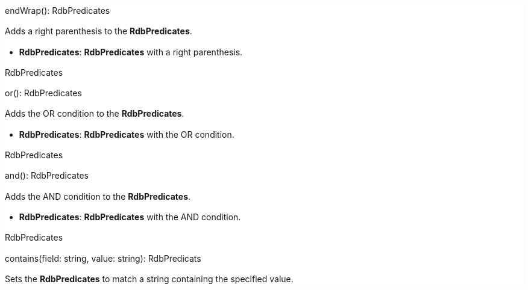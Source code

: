 <td class="cellrowborder" valign="top" width="39.910000000000004%" headers="mcps1.2.4.1.2 "><p id="p4253185154216"><a name="p4253185154216"></a><a name="p4253185154216"></a>endWrap(): RdbPredicates</p>
</td>
<td class="cellrowborder" valign="top" width="46.239999999999995%" headers="mcps1.2.4.1.3 "><p id="p1634620216353"><a name="p1634620216353"></a><a name="p1634620216353"></a>Adds a right parenthesis to the <strong id="b717084362112554"><a name="b717084362112554"></a><a name="b717084362112554"></a>RdbPredicates</strong>.</p>
<a name="ul952384823816"></a><a name="ul952384823816"></a><ul id="ul952384823816"><li><strong id="b622114010147"><a name="b622114010147"></a><a name="b622114010147"></a>RdbPredicates</strong>: <strong id="b92234051419"><a name="b92234051419"></a><a name="b92234051419"></a>RdbPredicates</strong> with a right parenthesis.</li></ul>
</td>
</tr>
<tr id="row193467215353"><td class="cellrowborder" valign="top" width="13.850000000000001%" headers="mcps1.2.4.1.1 "><p id="p1223856175513"><a name="p1223856175513"></a><a name="p1223856175513"></a>RdbPredicates</p>
</td>
<td class="cellrowborder" valign="top" width="39.910000000000004%" headers="mcps1.2.4.1.2 "><p id="p782515201423"><a name="p782515201423"></a><a name="p782515201423"></a>or(): RdbPredicates</p>
</td>
<td class="cellrowborder" valign="top" width="46.239999999999995%" headers="mcps1.2.4.1.3 "><p id="p934672153514"><a name="p934672153514"></a><a name="p934672153514"></a>Adds the OR condition to the <strong id="b1180485437112554"><a name="b1180485437112554"></a><a name="b1180485437112554"></a>RdbPredicates</strong>.</p>
<a name="ul1431681603915"></a><a name="ul1431681603915"></a><ul id="ul1431681603915"><li><strong id="b439496101515"><a name="b439496101515"></a><a name="b439496101515"></a>RdbPredicates</strong>: <strong id="b1839456191515"><a name="b1839456191515"></a><a name="b1839456191515"></a>RdbPredicates</strong> with the OR condition.</li></ul>
</td>
</tr>
<tr id="row158263516300"><td class="cellrowborder" valign="top" width="13.850000000000001%" headers="mcps1.2.4.1.1 "><p id="p1282615143010"><a name="p1282615143010"></a><a name="p1282615143010"></a>RdbPredicates</p>
</td>
<td class="cellrowborder" valign="top" width="39.910000000000004%" headers="mcps1.2.4.1.2 "><p id="p9222442144210"><a name="p9222442144210"></a><a name="p9222442144210"></a>and(): RdbPredicates</p>
</td>
<td class="cellrowborder" valign="top" width="46.239999999999995%" headers="mcps1.2.4.1.3 "><p id="p1388710815510"><a name="p1388710815510"></a><a name="p1388710815510"></a>Adds the AND condition to the <strong id="b257471589112554"><a name="b257471589112554"></a><a name="b257471589112554"></a>RdbPredicates</strong>.</p>
<a name="ul1727699185710"></a><a name="ul1727699185710"></a><ul id="ul1727699185710"><li><strong id="b18566227141510"><a name="b18566227141510"></a><a name="b18566227141510"></a>RdbPredicates</strong>: <strong id="b185661227171511"><a name="b185661227171511"></a><a name="b185661227171511"></a>RdbPredicates</strong> with the AND condition.</li></ul>
</td>
</tr>
<tr id="row243103215346"><td class="cellrowborder" valign="top" width="13.850000000000001%" headers="mcps1.2.4.1.1 "><p id="p114393263410"><a name="p114393263410"></a><a name="p114393263410"></a>RdbPredicates</p>
</td>
<td class="cellrowborder" valign="top" width="39.910000000000004%" headers="mcps1.2.4.1.2 "><p id="p691261154313"><a name="p691261154313"></a><a name="p691261154313"></a>contains(field: string, value: string): RdbPredicats</p>
</td>
<td class="cellrowborder" valign="top" width="46.239999999999995%" headers="mcps1.2.4.1.3 "><p id="p138987821811"><a name="p138987821811"></a><a name="p138987821811"></a>Sets the <strong id="b1636898418112554"><a name="b1636898418112554"></a><a name="b1636898418112554"></a>RdbPredicates</strong> to match a string containing the specified value.</p>
